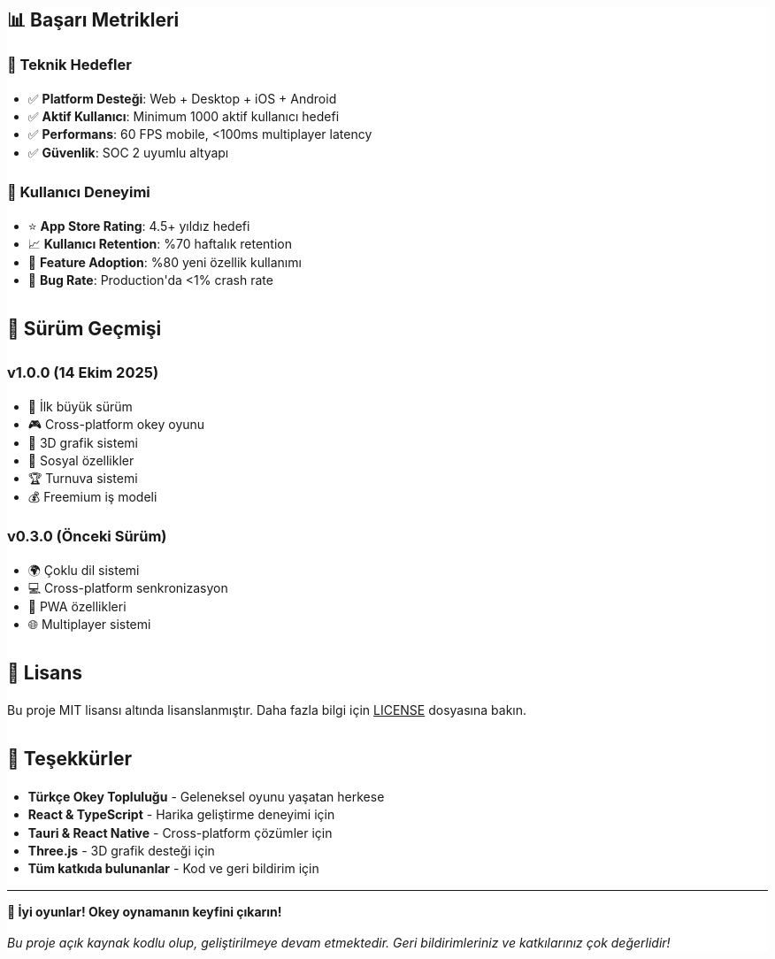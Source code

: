 ## 📊 Başarı Metrikleri

### 🎯 Teknik Hedefler

- ✅ **Platform Desteği**: Web + Desktop + iOS + Android
- ✅ **Aktif Kullanıcı**: Minimum 1000 aktif kullanıcı hedefi
- ✅ **Performans**: 60 FPS mobile, <100ms multiplayer latency
- ✅ **Güvenlik**: SOC 2 uyumlu altyapı

### 👥 Kullanıcı Deneyimi

- ⭐ **App Store Rating**: 4.5+ yıldız hedefi
- 📈 **Kullanıcı Retention**: %70 haftalık retention
- 🎯 **Feature Adoption**: %80 yeni özellik kullanımı
- 🐛 **Bug Rate**: Production'da <1% crash rate

## 🔄 Sürüm Geçmişi

### v1.0.0 (14 Ekim 2025)

- 🚀 İlk büyük sürüm
- 🎮 Cross-platform okey oyunu
- 🎨 3D grafik sistemi
- 👥 Sosyal özellikler
- 🏆 Turnuva sistemi
- 💰 Freemium iş modeli

### v0.3.0 (Önceki Sürüm)

- 🌍 Çoklu dil sistemi
- 💻 Cross-platform senkronizasyon
- 📱 PWA özellikleri
- 🌐 Multiplayer sistemi

## 📜 Lisans

Bu proje MIT lisansı altında lisanslanmıştır. Daha fazla bilgi için [LICENSE](LICENSE) dosyasına bakın.

## 🙏 Teşekkürler

- **Türkçe Okey Topluluğu** - Geleneksel oyunu yaşatan herkese
- **React & TypeScript** - Harika geliştirme deneyimi için
- **Tauri & React Native** - Cross-platform çözümler için
- **Three.js** - 3D grafik desteği için
- **Tüm katkıda bulunanlar** - Kod ve geri bildirim için

---

**🎲 İyi oyunlar! Okey oynamanın keyfini çıkarın!**

*Bu proje açık kaynak kodlu olup, geliştirilmeye devam etmektedir. Geri bildirimleriniz ve katkılarınız çok değerlidir!*

